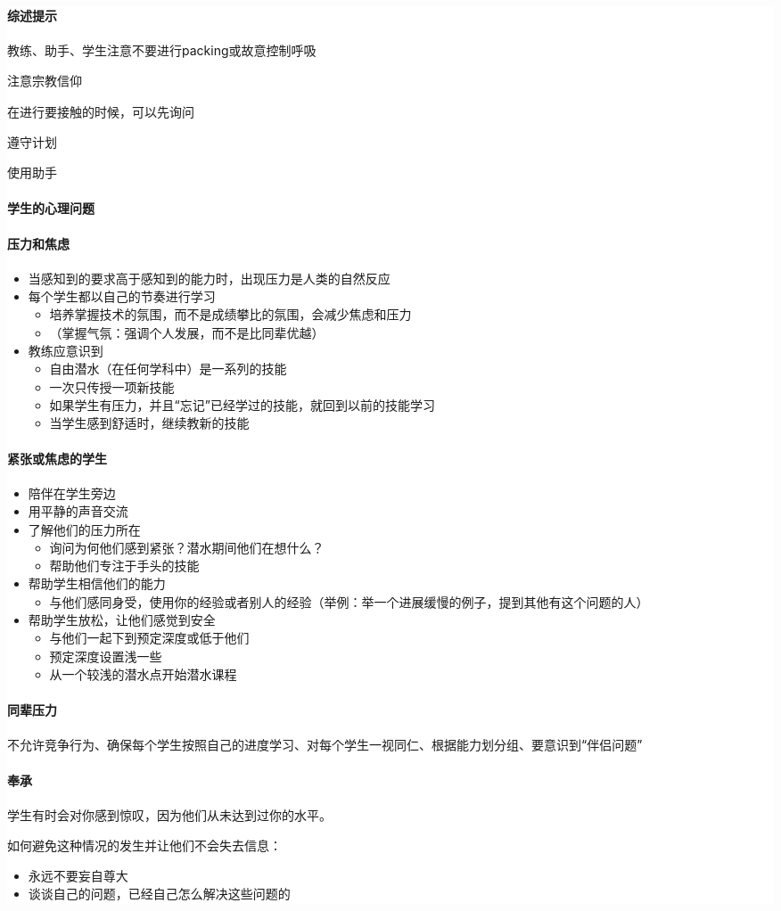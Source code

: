 #### 综述提示

教练、助手、学生注意不要进行packing或故意控制呼吸

注意宗教信仰

在进行要接触的时候，可以先询问

遵守计划

使用助手



#### 学生的心理问题

#### 压力和焦虑

- 当感知到的要求高于感知到的能力时，出现压力是人类的自然反应
- 每个学生都以自己的节奏进行学习
  - 培养掌握技术的氛围，而不是成绩攀比的氛围，会减少焦虑和压力
  - （掌握气氛：强调个人发展，而不是比同辈优越）
- 教练应意识到
  - 自由潜水（在任何学科中）是一系列的技能
  - 一次只传授一项新技能
  - 如果学生有压力，并且“忘记”已经学过的技能，就回到以前的技能学习
  - 当学生感到舒适时，继续教新的技能

#### 紧张或焦虑的学生

- 陪伴在学生旁边
- 用平静的声音交流
- 了解他们的压力所在
  - 询问为何他们感到紧张？潜水期间他们在想什么？
  - 帮助他们专注于手头的技能
- 帮助学生相信他们的能力
  - 与他们感同身受，使用你的经验或者别人的经验（举例：举一个进展缓慢的例子，提到其他有这个问题的人）
- 帮助学生放松，让他们感觉到安全
  - 与他们一起下到预定深度或低于他们
  - 预定深度设置浅一些
  - 从一个较浅的潜水点开始潜水课程



#### 同辈压力

不允许竞争行为、确保每个学生按照自己的进度学习、对每个学生一视同仁、根据能力划分组、要意识到“伴侣问题”

#### 奉承

学生有时会对你感到惊叹，因为他们从未达到过你的水平。

如何避免这种情况的发生并让他们不会失去信息：

- 永远不要妄自尊大
- 谈谈自己的问题，已经自己怎么解决这些问题的


